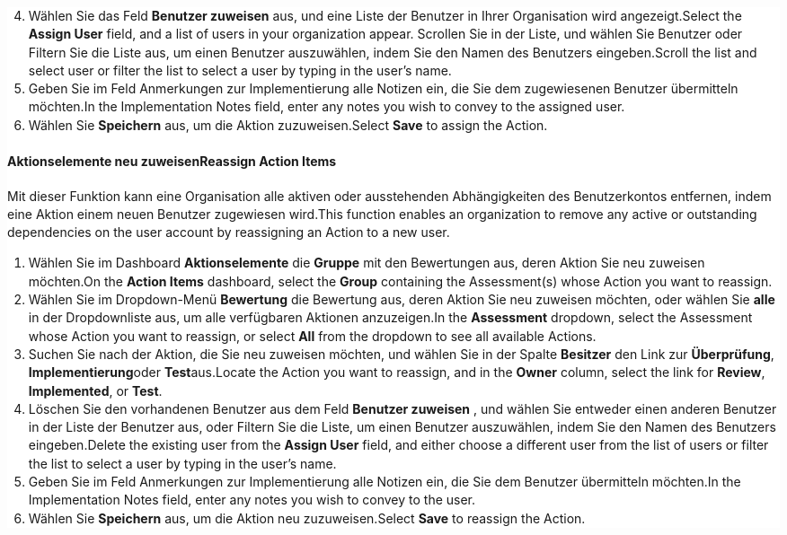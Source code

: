 4. <span data-ttu-id="b3f66-407">Wählen Sie das Feld **Benutzer zuweisen** aus, und eine Liste der Benutzer in Ihrer Organisation wird angezeigt.</span><span class="sxs-lookup"><span data-stu-id="b3f66-407">Select the **Assign User** field, and a list of users in your organization appear.</span></span> <span data-ttu-id="b3f66-408">Scrollen Sie in der Liste, und wählen Sie Benutzer oder Filtern Sie die Liste aus, um einen Benutzer auszuwählen, indem Sie den Namen des Benutzers eingeben.</span><span class="sxs-lookup"><span data-stu-id="b3f66-408">Scroll the list and select user or filter the list to select a user by typing in the user’s name.</span></span>
5. <span data-ttu-id="b3f66-409">Geben Sie im Feld Anmerkungen zur Implementierung alle Notizen ein, die Sie dem zugewiesenen Benutzer übermitteln möchten.</span><span class="sxs-lookup"><span data-stu-id="b3f66-409">In the Implementation Notes field, enter any notes you wish to convey to the assigned user.</span></span>
6. <span data-ttu-id="b3f66-410">Wählen Sie **Speichern** aus, um die Aktion zuzuweisen.</span><span class="sxs-lookup"><span data-stu-id="b3f66-410">Select **Save** to assign the Action.</span></span>

#### <a name="reassign-action-items"></a><span data-ttu-id="b3f66-411">Aktionselemente neu zuweisen</span><span class="sxs-lookup"><span data-stu-id="b3f66-411">Reassign Action Items</span></span>

<span data-ttu-id="b3f66-412">Mit dieser Funktion kann eine Organisation alle aktiven oder ausstehenden Abhängigkeiten des Benutzerkontos entfernen, indem eine Aktion einem neuen Benutzer zugewiesen wird.</span><span class="sxs-lookup"><span data-stu-id="b3f66-412">This function enables an organization to remove any active or outstanding dependencies on the user account by reassigning an Action to a new user.</span></span>

1. <span data-ttu-id="b3f66-413">Wählen Sie im Dashboard **Aktionselemente** die **Gruppe** mit den Bewertungen aus, deren Aktion Sie neu zuweisen möchten.</span><span class="sxs-lookup"><span data-stu-id="b3f66-413">On the **Action Items** dashboard, select the **Group** containing the Assessment(s) whose Action you want to reassign.</span></span>
2. <span data-ttu-id="b3f66-414">Wählen Sie im Dropdown-Menü **Bewertung** die Bewertung aus, deren Aktion Sie neu zuweisen möchten, oder wählen Sie **alle** in der Dropdownliste aus, um alle verfügbaren Aktionen anzuzeigen.</span><span class="sxs-lookup"><span data-stu-id="b3f66-414">In the **Assessment** dropdown, select the Assessment whose Action you want to reassign, or select **All** from the dropdown to see all available Actions.</span></span>
3. <span data-ttu-id="b3f66-415">Suchen Sie nach der Aktion, die Sie neu zuweisen möchten, und wählen Sie in der Spalte **Besitzer** den Link zur **Überprüfung**, **Implementierung**oder **Test**aus.</span><span class="sxs-lookup"><span data-stu-id="b3f66-415">Locate the Action you want to reassign, and in the **Owner** column, select the link for **Review**, **Implemented**, or **Test**.</span></span>
4. <span data-ttu-id="b3f66-416">Löschen Sie den vorhandenen Benutzer aus dem Feld **Benutzer zuweisen** , und wählen Sie entweder einen anderen Benutzer in der Liste der Benutzer aus, oder Filtern Sie die Liste, um einen Benutzer auszuwählen, indem Sie den Namen des Benutzers eingeben.</span><span class="sxs-lookup"><span data-stu-id="b3f66-416">Delete the existing user from the **Assign User** field, and either choose a different user from the list of users or filter the list to select a user by typing in the user’s name.</span></span>
5. <span data-ttu-id="b3f66-417">Geben Sie im Feld Anmerkungen zur Implementierung alle Notizen ein, die Sie dem Benutzer übermitteln möchten.</span><span class="sxs-lookup"><span data-stu-id="b3f66-417">In the Implementation Notes field, enter any notes you wish to convey to the user.</span></span>
6. <span data-ttu-id="b3f66-418">Wählen Sie **Speichern** aus, um die Aktion neu zuzuweisen.</span><span class="sxs-lookup"><span data-stu-id="b3f66-418">Select **Save** to reassign the Action.</span></span>
